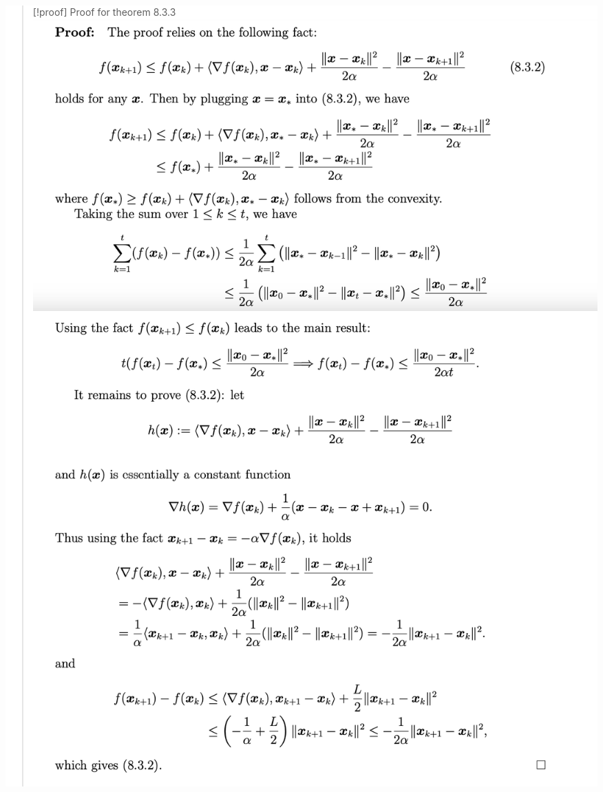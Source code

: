 > [!proof] Proof for theorem 8.3.3
> ![](Gradient_Descent.assets/image-20240227140210542.png)![](Gradient_Descent.assets/image-20240227140222686.png)![](Gradient_Descent.assets/image-20240227140233616.png)![](Gradient_Descent.assets/image-20240227140250242.png)
